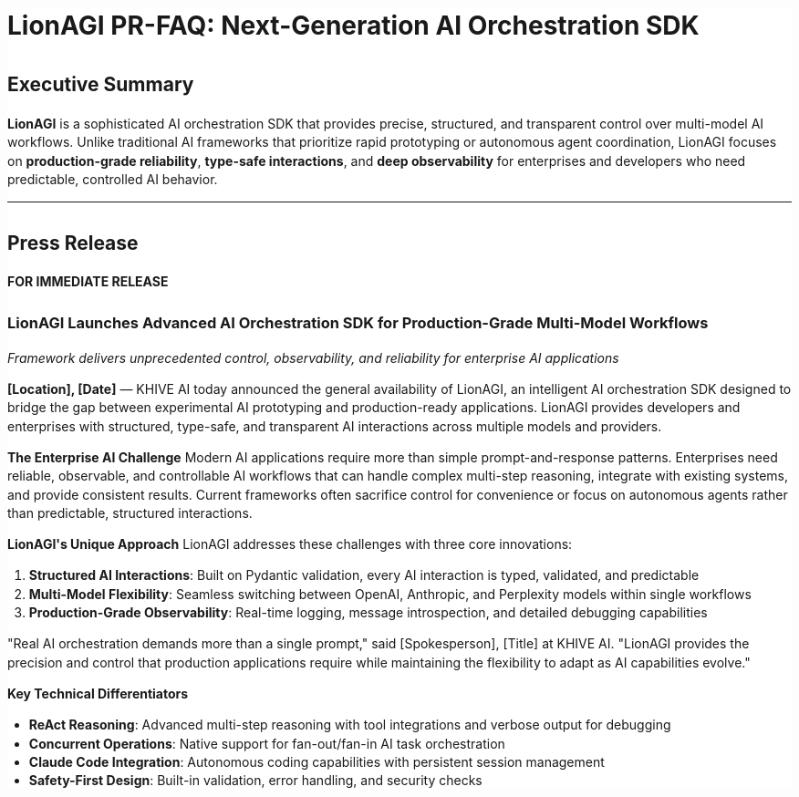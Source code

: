# LionAGI PR-FAQ: Next-Generation AI Orchestration SDK

## Executive Summary

**LionAGI** is a sophisticated AI orchestration SDK that provides precise, structured, and transparent control over multi-model AI workflows. Unlike traditional AI frameworks that prioritize rapid prototyping or autonomous agent coordination, LionAGI focuses on **production-grade reliability**, **type-safe interactions**, and **deep observability** for enterprises and developers who need predictable, controlled AI behavior.

---

## Press Release

**FOR IMMEDIATE RELEASE**

### LionAGI Launches Advanced AI Orchestration SDK for Production-Grade Multi-Model Workflows

*Framework delivers unprecedented control, observability, and reliability for enterprise AI applications*

**[Location], [Date]** — KHIVE AI today announced the general availability of LionAGI, an intelligent AI orchestration SDK designed to bridge the gap between experimental AI prototyping and production-ready applications. LionAGI provides developers and enterprises with structured, type-safe, and transparent AI interactions across multiple models and providers.

**The Enterprise AI Challenge**
Modern AI applications require more than simple prompt-and-response patterns. Enterprises need reliable, observable, and controllable AI workflows that can handle complex multi-step reasoning, integrate with existing systems, and provide consistent results. Current frameworks often sacrifice control for convenience or focus on autonomous agents rather than predictable, structured interactions.

**LionAGI's Unique Approach**
LionAGI addresses these challenges with three core innovations:

1. **Structured AI Interactions**: Built on Pydantic validation, every AI interaction is typed, validated, and predictable
2. **Multi-Model Flexibility**: Seamless switching between OpenAI, Anthropic, and Perplexity models within single workflows  
3. **Production-Grade Observability**: Real-time logging, message introspection, and detailed debugging capabilities

"Real AI orchestration demands more than a single prompt," said [Spokesperson], [Title] at KHIVE AI. "LionAGI provides the precision and control that production applications require while maintaining the flexibility to adapt as AI capabilities evolve."

**Key Technical Differentiators**
- **ReAct Reasoning**: Advanced multi-step reasoning with tool integrations and verbose output for debugging
- **Concurrent Operations**: Native support for fan-out/fan-in AI task orchestration
- **Claude Code Integration**: Autonomous coding capabilities with persistent session management
- **Safety-First Design**: Built-in validation, error handling, and security checks
